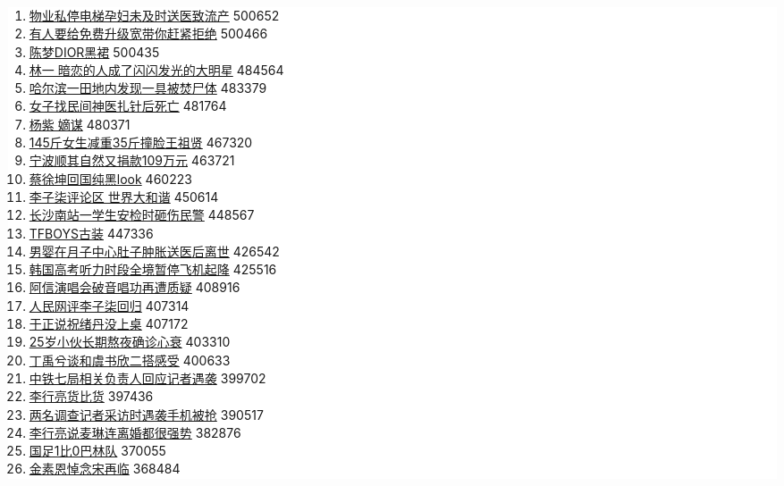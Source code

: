 1. [物业私停电梯孕妇未及时送医致流产](https://s.weibo.com/weibo?q=%23%E7%89%A9%E4%B8%9A%E7%A7%81%E5%81%9C%E7%94%B5%E6%A2%AF%E5%AD%95%E5%A6%87%E6%9C%AA%E5%8F%8A%E6%97%B6%E9%80%81%E5%8C%BB%E8%87%B4%E6%B5%81%E4%BA%A7%23&t=31&band_rank=21&Refer=top) 500652
1. [有人要给免费升级宽带你赶紧拒绝](https://s.weibo.com/weibo?q=%23%E6%9C%89%E4%BA%BA%E8%A6%81%E7%BB%99%E5%85%8D%E8%B4%B9%E5%8D%87%E7%BA%A7%E5%AE%BD%E5%B8%A6%E4%BD%A0%E8%B5%B6%E7%B4%A7%E6%8B%92%E7%BB%9D%23&t=31&band_rank=22&Refer=top) 500466
1. [陈梦DIOR黑裙](https://s.weibo.com/weibo?q=%E9%99%88%E6%A2%A6DIOR%E9%BB%91%E8%A3%99&t=31&band_rank=23&Refer=top) 500435
1. [林一 暗恋的人成了闪闪发光的大明星](https://s.weibo.com/weibo?q=%E6%9E%97%E4%B8%80%20%E6%9A%97%E6%81%8B%E7%9A%84%E4%BA%BA%E6%88%90%E4%BA%86%E9%97%AA%E9%97%AA%E5%8F%91%E5%85%89%E7%9A%84%E5%A4%A7%E6%98%8E%E6%98%9F&t=31&band_rank=24&Refer=top) 484564
1. [哈尔滨一田地内发现一具被焚尸体](https://s.weibo.com/weibo?q=%23%E5%93%88%E5%B0%94%E6%BB%A8%E4%B8%80%E7%94%B0%E5%9C%B0%E5%86%85%E5%8F%91%E7%8E%B0%E4%B8%80%E5%85%B7%E8%A2%AB%E7%84%9A%E5%B0%B8%E4%BD%93%23&t=31&band_rank=25&Refer=top) 483379
1. [女子找民间神医扎针后死亡](https://s.weibo.com/weibo?q=%23%E5%A5%B3%E5%AD%90%E6%89%BE%E6%B0%91%E9%97%B4%E7%A5%9E%E5%8C%BB%E6%89%8E%E9%92%88%E5%90%8E%E6%AD%BB%E4%BA%A1%23&t=31&band_rank=10&Refer=top) 481764
1. [杨紫 嫡谋](https://s.weibo.com/weibo?q=%E6%9D%A8%E7%B4%AB%20%E5%AB%A1%E8%B0%8B&t=31&band_rank=4&Refer=top) 480371
1. [145斤女生减重35斤撞脸王祖贤](https://s.weibo.com/weibo?q=%23145%E6%96%A4%E5%A5%B3%E7%94%9F%E5%87%8F%E9%87%8D35%E6%96%A4%E6%92%9E%E8%84%B8%E7%8E%8B%E7%A5%96%E8%B4%A4%23&t=31&band_rank=11&Refer=top) 467320
1. [宁波顺其自然又捐款109万元](https://s.weibo.com/weibo?q=%23%E5%AE%81%E6%B3%A2%E9%A1%BA%E5%85%B6%E8%87%AA%E7%84%B6%E5%8F%88%E6%8D%90%E6%AC%BE109%E4%B8%87%E5%85%83%23&t=31&band_rank=5&Refer=top) 463721
1. [蔡徐坤回国纯黑look](https://s.weibo.com/weibo?q=%23%E8%94%A1%E5%BE%90%E5%9D%A4%E5%9B%9E%E5%9B%BD%E7%BA%AF%E9%BB%91look%23&t=31&band_rank=18&Refer=top) 460223
1. [李子柒评论区 世界大和谐](https://s.weibo.com/weibo?q=%E6%9D%8E%E5%AD%90%E6%9F%92%E8%AF%84%E8%AE%BA%E5%8C%BA%20%E4%B8%96%E7%95%8C%E5%A4%A7%E5%92%8C%E8%B0%90&t=31&band_rank=26&Refer=top) 450614
1. [长沙南站一学生安检时砸伤民警](https://s.weibo.com/weibo?q=%23%E9%95%BF%E6%B2%99%E5%8D%97%E7%AB%99%E4%B8%80%E5%AD%A6%E7%94%9F%E5%AE%89%E6%A3%80%E6%97%B6%E7%A0%B8%E4%BC%A4%E6%B0%91%E8%AD%A6%23&t=31&band_rank=6&Refer=top) 448567
1. [TFBOYS古装](https://s.weibo.com/weibo?q=TFBOYS%E5%8F%A4%E8%A3%85&t=31&band_rank=12&Refer=top) 447336
1. [男婴在月子中心肚子肿胀送医后离世](https://s.weibo.com/weibo?q=%23%E7%94%B7%E5%A9%B4%E5%9C%A8%E6%9C%88%E5%AD%90%E4%B8%AD%E5%BF%83%E8%82%9A%E5%AD%90%E8%82%BF%E8%83%80%E9%80%81%E5%8C%BB%E5%90%8E%E7%A6%BB%E4%B8%96%23&t=31&band_rank=12&Refer=top) 426542
1. [韩国高考听力时段全境暂停飞机起降](https://s.weibo.com/weibo?q=%23%E9%9F%A9%E5%9B%BD%E9%AB%98%E8%80%83%E5%90%AC%E5%8A%9B%E6%97%B6%E6%AE%B5%E5%85%A8%E5%A2%83%E6%9A%82%E5%81%9C%E9%A3%9E%E6%9C%BA%E8%B5%B7%E9%99%8D%23&t=31&band_rank=4&Refer=top) 425516
1. [阿信演唱会破音唱功再遭质疑](https://s.weibo.com/weibo?q=%23%E9%98%BF%E4%BF%A1%E6%BC%94%E5%94%B1%E4%BC%9A%E7%A0%B4%E9%9F%B3%E5%94%B1%E5%8A%9F%E5%86%8D%E9%81%AD%E8%B4%A8%E7%96%91%23&t=31&band_rank=27&Refer=top) 408916
1. [人民网评李子柒回归](https://s.weibo.com/weibo?q=%E4%BA%BA%E6%B0%91%E7%BD%91%E8%AF%84%E6%9D%8E%E5%AD%90%E6%9F%92%E5%9B%9E%E5%BD%92&t=31&band_rank=28&Refer=top) 407314
1. [于正说祝绪丹没上桌](https://s.weibo.com/weibo?q=%23%E4%BA%8E%E6%AD%A3%E8%AF%B4%E7%A5%9D%E7%BB%AA%E4%B8%B9%E6%B2%A1%E4%B8%8A%E6%A1%8C%23&t=31&band_rank=29&Refer=top) 407172
1. [25岁小伙长期熬夜确诊心衰](https://s.weibo.com/weibo?q=%2325%E5%B2%81%E5%B0%8F%E4%BC%99%E9%95%BF%E6%9C%9F%E7%86%AC%E5%A4%9C%E7%A1%AE%E8%AF%8A%E5%BF%83%E8%A1%B0%23&t=31&band_rank=17&Refer=top) 403310
1. [丁禹兮谈和虞书欣二搭感受](https://s.weibo.com/weibo?q=%23%E4%B8%81%E7%A6%B9%E5%85%AE%E8%B0%88%E5%92%8C%E8%99%9E%E4%B9%A6%E6%AC%A3%E4%BA%8C%E6%90%AD%E6%84%9F%E5%8F%97%23&t=31&band_rank=30&Refer=top) 400633
1. [中铁七局相关负责人回应记者遇袭](https://s.weibo.com/weibo?q=%23%E4%B8%AD%E9%93%81%E4%B8%83%E5%B1%80%E7%9B%B8%E5%85%B3%E8%B4%9F%E8%B4%A3%E4%BA%BA%E5%9B%9E%E5%BA%94%E8%AE%B0%E8%80%85%E9%81%87%E8%A2%AD%23&t=31&band_rank=8&Refer=top) 399702
1. [李行亮货比货](https://s.weibo.com/weibo?q=%23%E6%9D%8E%E8%A1%8C%E4%BA%AE%E8%B4%A7%E6%AF%94%E8%B4%A7%23&t=31&band_rank=31&Refer=top) 397436
1. [两名调查记者采访时遇袭手机被抢](https://s.weibo.com/weibo?q=%23%E4%B8%A4%E5%90%8D%E8%B0%83%E6%9F%A5%E8%AE%B0%E8%80%85%E9%87%87%E8%AE%BF%E6%97%B6%E9%81%87%E8%A2%AD%E6%89%8B%E6%9C%BA%E8%A2%AB%E6%8A%A2%23&t=31&band_rank=9&Refer=top) 390517
1. [李行亮说麦琳连离婚都很强势](https://s.weibo.com/weibo?q=%23%E6%9D%8E%E8%A1%8C%E4%BA%AE%E8%AF%B4%E9%BA%A6%E7%90%B3%E8%BF%9E%E7%A6%BB%E5%A9%9A%E9%83%BD%E5%BE%88%E5%BC%BA%E5%8A%BF%23&t=31&band_rank=9&Refer=top) 382876
1. [国足1比0巴林队](https://s.weibo.com/weibo?q=%23%E5%9B%BD%E8%B6%B31%E6%AF%940%E5%B7%B4%E6%9E%97%E9%98%9F%23&t=31&band_rank=1&Refer=top) 370055
1. [金素恩悼念宋再临](https://s.weibo.com/weibo?q=%23%E9%87%91%E7%B4%A0%E6%81%A9%E6%82%BC%E5%BF%B5%E5%AE%8B%E5%86%8D%E4%B8%B4%23&t=31&band_rank=20&Refer=top) 368484